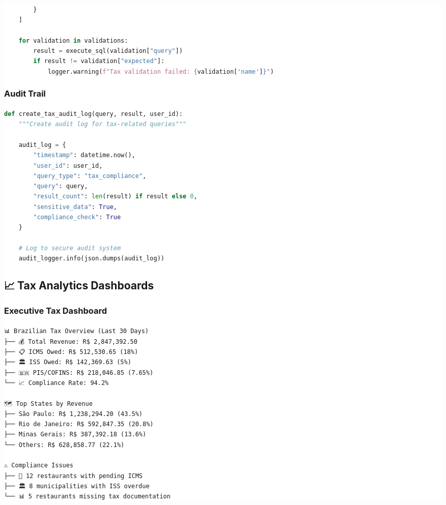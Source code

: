 ```python
        }
    ]
    
    for validation in validations:
        result = execute_sql(validation["query"])
        if result != validation["expected"]:
            logger.warning(f"Tax validation failed: {validation['name']}")
```

### Audit Trail
```python
def create_tax_audit_log(query, result, user_id):
    """Create audit log for tax-related queries"""
    
    audit_log = {
        "timestamp": datetime.now(),
        "user_id": user_id,
        "query_type": "tax_compliance",
        "query": query,
        "result_count": len(result) if result else 0,
        "sensitive_data": True,
        "compliance_check": True
    }
    
    # Log to secure audit system
    audit_logger.info(json.dumps(audit_log))
```

## 📈 Tax Analytics Dashboards

### Executive Tax Dashboard
```
📊 Brazilian Tax Overview (Last 30 Days)
├── 💰 Total Revenue: R$ 2,847,392.50
├── 📋 ICMS Owed: R$ 512,530.65 (18%)
├── 🏛️ ISS Owed: R$ 142,369.63 (5%)  
├── 🇧🇷 PIS/COFINS: R$ 218,046.85 (7.65%)
└── 📈 Compliance Rate: 94.2%

🗺️ Top States by Revenue
├── São Paulo: R$ 1,238,294.20 (43.5%)
├── Rio de Janeiro: R$ 592,847.35 (20.8%)
├── Minas Gerais: R$ 387,392.18 (13.6%)
└── Others: R$ 628,858.77 (22.1%)

⚠️ Compliance Issues
├── 📍 12 restaurants with pending ICMS
├── 🏛️ 8 municipalities with ISS overdue  
└── 📊 5 restaurants missing tax documentation
```
